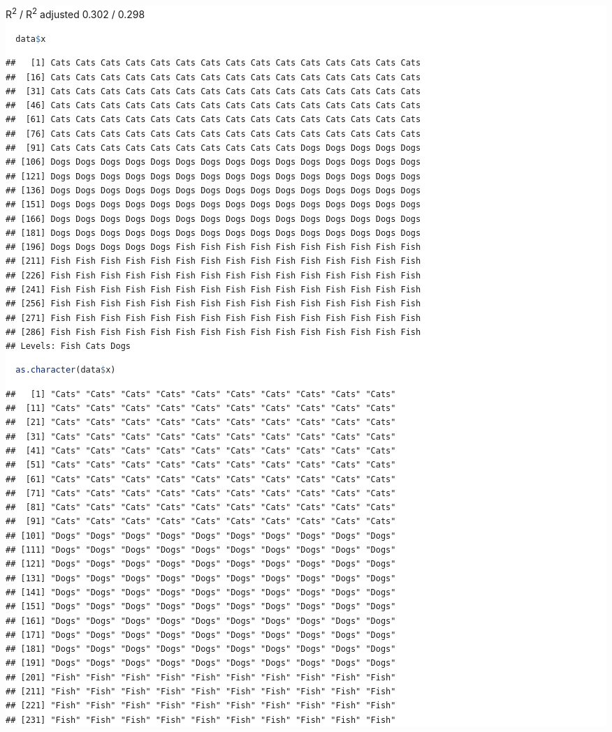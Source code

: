 </tr>
<tr>
<td style=" padding:0.2cm; text-align:left; vertical-align:top; text-align:left; padding-top:0.1cm; padding-bottom:0.1cm;">R<sup>2</sup> / R<sup>2</sup> adjusted</td>
<td style=" padding:0.2cm; text-align:left; vertical-align:top; padding-top:0.1cm; padding-bottom:0.1cm; text-align:left;" colspan="3">0.302 / 0.298</td>
</tr>

</table>


``` r
  data$x
```

```
##   [1] Cats Cats Cats Cats Cats Cats Cats Cats Cats Cats Cats Cats Cats Cats Cats
##  [16] Cats Cats Cats Cats Cats Cats Cats Cats Cats Cats Cats Cats Cats Cats Cats
##  [31] Cats Cats Cats Cats Cats Cats Cats Cats Cats Cats Cats Cats Cats Cats Cats
##  [46] Cats Cats Cats Cats Cats Cats Cats Cats Cats Cats Cats Cats Cats Cats Cats
##  [61] Cats Cats Cats Cats Cats Cats Cats Cats Cats Cats Cats Cats Cats Cats Cats
##  [76] Cats Cats Cats Cats Cats Cats Cats Cats Cats Cats Cats Cats Cats Cats Cats
##  [91] Cats Cats Cats Cats Cats Cats Cats Cats Cats Cats Dogs Dogs Dogs Dogs Dogs
## [106] Dogs Dogs Dogs Dogs Dogs Dogs Dogs Dogs Dogs Dogs Dogs Dogs Dogs Dogs Dogs
## [121] Dogs Dogs Dogs Dogs Dogs Dogs Dogs Dogs Dogs Dogs Dogs Dogs Dogs Dogs Dogs
## [136] Dogs Dogs Dogs Dogs Dogs Dogs Dogs Dogs Dogs Dogs Dogs Dogs Dogs Dogs Dogs
## [151] Dogs Dogs Dogs Dogs Dogs Dogs Dogs Dogs Dogs Dogs Dogs Dogs Dogs Dogs Dogs
## [166] Dogs Dogs Dogs Dogs Dogs Dogs Dogs Dogs Dogs Dogs Dogs Dogs Dogs Dogs Dogs
## [181] Dogs Dogs Dogs Dogs Dogs Dogs Dogs Dogs Dogs Dogs Dogs Dogs Dogs Dogs Dogs
## [196] Dogs Dogs Dogs Dogs Dogs Fish Fish Fish Fish Fish Fish Fish Fish Fish Fish
## [211] Fish Fish Fish Fish Fish Fish Fish Fish Fish Fish Fish Fish Fish Fish Fish
## [226] Fish Fish Fish Fish Fish Fish Fish Fish Fish Fish Fish Fish Fish Fish Fish
## [241] Fish Fish Fish Fish Fish Fish Fish Fish Fish Fish Fish Fish Fish Fish Fish
## [256] Fish Fish Fish Fish Fish Fish Fish Fish Fish Fish Fish Fish Fish Fish Fish
## [271] Fish Fish Fish Fish Fish Fish Fish Fish Fish Fish Fish Fish Fish Fish Fish
## [286] Fish Fish Fish Fish Fish Fish Fish Fish Fish Fish Fish Fish Fish Fish Fish
## Levels: Fish Cats Dogs
```

``` r
  as.character(data$x)
```

```
##   [1] "Cats" "Cats" "Cats" "Cats" "Cats" "Cats" "Cats" "Cats" "Cats" "Cats"
##  [11] "Cats" "Cats" "Cats" "Cats" "Cats" "Cats" "Cats" "Cats" "Cats" "Cats"
##  [21] "Cats" "Cats" "Cats" "Cats" "Cats" "Cats" "Cats" "Cats" "Cats" "Cats"
##  [31] "Cats" "Cats" "Cats" "Cats" "Cats" "Cats" "Cats" "Cats" "Cats" "Cats"
##  [41] "Cats" "Cats" "Cats" "Cats" "Cats" "Cats" "Cats" "Cats" "Cats" "Cats"
##  [51] "Cats" "Cats" "Cats" "Cats" "Cats" "Cats" "Cats" "Cats" "Cats" "Cats"
##  [61] "Cats" "Cats" "Cats" "Cats" "Cats" "Cats" "Cats" "Cats" "Cats" "Cats"
##  [71] "Cats" "Cats" "Cats" "Cats" "Cats" "Cats" "Cats" "Cats" "Cats" "Cats"
##  [81] "Cats" "Cats" "Cats" "Cats" "Cats" "Cats" "Cats" "Cats" "Cats" "Cats"
##  [91] "Cats" "Cats" "Cats" "Cats" "Cats" "Cats" "Cats" "Cats" "Cats" "Cats"
## [101] "Dogs" "Dogs" "Dogs" "Dogs" "Dogs" "Dogs" "Dogs" "Dogs" "Dogs" "Dogs"
## [111] "Dogs" "Dogs" "Dogs" "Dogs" "Dogs" "Dogs" "Dogs" "Dogs" "Dogs" "Dogs"
## [121] "Dogs" "Dogs" "Dogs" "Dogs" "Dogs" "Dogs" "Dogs" "Dogs" "Dogs" "Dogs"
## [131] "Dogs" "Dogs" "Dogs" "Dogs" "Dogs" "Dogs" "Dogs" "Dogs" "Dogs" "Dogs"
## [141] "Dogs" "Dogs" "Dogs" "Dogs" "Dogs" "Dogs" "Dogs" "Dogs" "Dogs" "Dogs"
## [151] "Dogs" "Dogs" "Dogs" "Dogs" "Dogs" "Dogs" "Dogs" "Dogs" "Dogs" "Dogs"
## [161] "Dogs" "Dogs" "Dogs" "Dogs" "Dogs" "Dogs" "Dogs" "Dogs" "Dogs" "Dogs"
## [171] "Dogs" "Dogs" "Dogs" "Dogs" "Dogs" "Dogs" "Dogs" "Dogs" "Dogs" "Dogs"
## [181] "Dogs" "Dogs" "Dogs" "Dogs" "Dogs" "Dogs" "Dogs" "Dogs" "Dogs" "Dogs"
## [191] "Dogs" "Dogs" "Dogs" "Dogs" "Dogs" "Dogs" "Dogs" "Dogs" "Dogs" "Dogs"
## [201] "Fish" "Fish" "Fish" "Fish" "Fish" "Fish" "Fish" "Fish" "Fish" "Fish"
## [211] "Fish" "Fish" "Fish" "Fish" "Fish" "Fish" "Fish" "Fish" "Fish" "Fish"
## [221] "Fish" "Fish" "Fish" "Fish" "Fish" "Fish" "Fish" "Fish" "Fish" "Fish"
## [231] "Fish" "Fish" "Fish" "Fish" "Fish" "Fish" "Fish" "Fish" "Fish" "Fish"
```